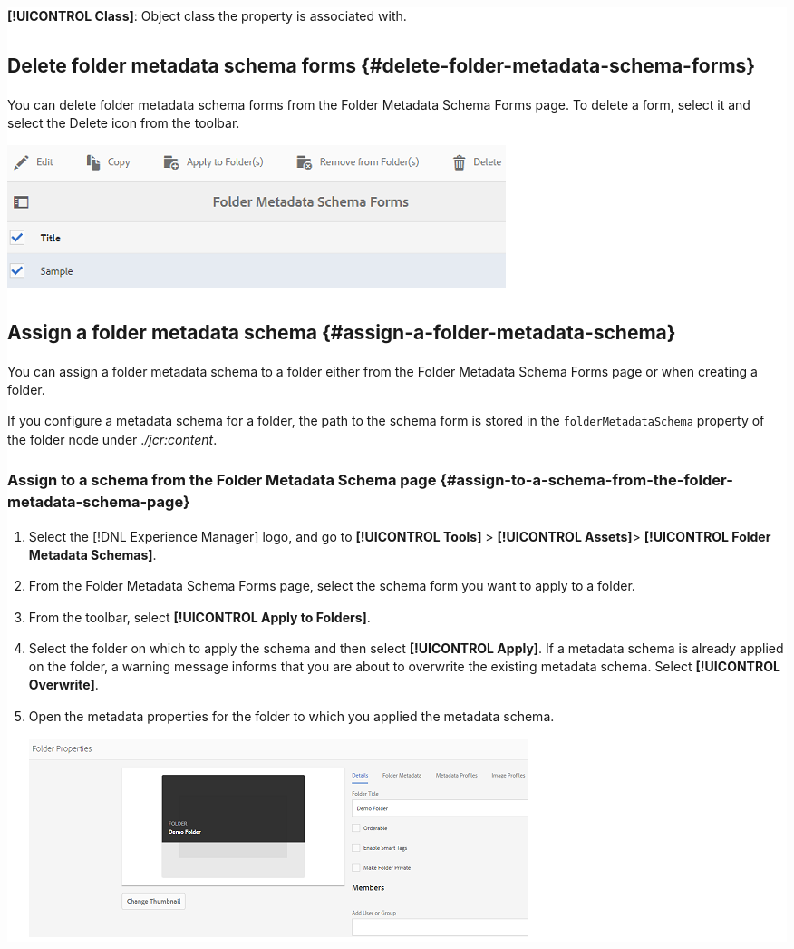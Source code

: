 **[!UICONTROL Class]**: Object class the property is associated with.

## Delete folder metadata schema forms {#delete-folder-metadata-schema-forms}

You can delete folder metadata schema forms from the Folder Metadata Schema Forms page. To delete a form, select it and select the Delete icon from the toolbar.

![delete_form](assets/delete_form.png)

## Assign a folder metadata schema {#assign-a-folder-metadata-schema}

You can assign a folder metadata schema to a folder either from the Folder Metadata Schema Forms page or when creating a folder.

If you configure a metadata schema for a folder, the path to the schema form is stored in the `folderMetadataSchema` property of the folder node under .*/jcr:content*.

### Assign to a schema from the Folder Metadata Schema page {#assign-to-a-schema-from-the-folder-metadata-schema-page}

1. Select the [!DNL Experience Manager] logo, and go to **[!UICONTROL Tools]** > **[!UICONTROL Assets]**> **[!UICONTROL Folder Metadata Schemas]**.
1. From the Folder Metadata Schema Forms page, select the schema form you want to apply to a folder.
1. From the toolbar, select **[!UICONTROL Apply to Folders]**.

1. Select the folder on which to apply the schema and then select **[!UICONTROL Apply]**. If a metadata schema is already applied on the folder, a warning message informs that you are about to overwrite the existing metadata schema. Select **[!UICONTROL Overwrite]**.
1. Open the metadata properties for the folder to which you applied the metadata schema.

   ![folder_properties](assets/folder_properties.png)
